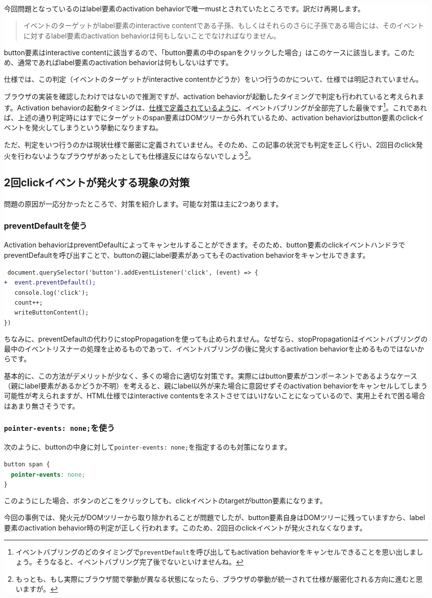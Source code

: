 今回問題となっているのはlabel要素のactivation behaviorで唯一mustとされていたところです。訳だけ再掲します。

> イベントのターゲットがlabel要素のinteractive contentである子孫、もしくはそれらのさらに子孫である場合には、そのイベントに対するlabel要素のactivation behaviorは何もしないことでなければなりません。

button要素はinteractive contentに該当するので、「button要素の中のspanをクリックした場合」はこのケースに該当します。このため、通常であればlabel要素のactivation behaviorは何もしないはずです。

仕様では、この判定（イベントのターゲットがinteractive contentかどうか）をいつ行うのかについて、仕様では明記されていません。

ブラウザの実装を確認したわけではないので推測ですが、activation behaviorが起動したタイミングで判定も行われていると考えられます。Activation behaviorの起動タイミングは、[仕様で定義されているように](https://dom.spec.whatwg.org/#dispatching-events)、イベントバブリングが全部完了した最後です[^preventDefault]。これであれば、上述の通り判定時にはすでにターゲットのspan要素はDOMツリーから外れているため、activation behaviorはbutton要素のclickイベントを発火してしまうという挙動になりますね。

[^preventDefault]: イベントバブリングのどのタイミングで`preventDefault`を呼び出してもactivation behaviorをキャンセルできることを思い出しましょう。そうなると、イベントバブリング完了後でないといけませんね。

ただ、判定をいつ行うのかは現状仕様で厳密に定義されていません。そのため、この記事の状況でも判定を正しく行い、2回目のclick発火を行わないようなブラウザがあったとしても仕様違反にはならないでしょう[^browser_diverse]。

[^browser_diverse]: もっとも、もし実際にブラウザ間で挙動が異なる状態になったら、ブラウザの挙動が統一されて仕様が厳密化される方向に進むと思いますが。

## 2回clickイベントが発火する現象の対策

問題の原因が一応分かったところで、対策を紹介します。可能な対策は主に2つあります。

### preventDefaultを使う

Activation behaviorはpreventDefaultによってキャンセルすることができます。そのため、button要素のclickイベントハンドラでpreventDefaultを呼び出すことで、buttonの親にlabel要素があってもそのactivation behaviorをキャンセルできます。

```diff javascript
 document.querySelector('button').addEventListener('click', (event) => {
+  event.preventDefault();
   console.log('click');
   count++;
   writeButtonContent();
})
```

ちなみに、preventDefaultの代わりにstopPropagationを使っても止められません。なぜなら、stopPropagationはイベントバブリングの最中のイベントリスナーの処理を止めるものであって、イベントバブリングの後に発火するactivation behaviorを止めるものではないからです。

基本的に、この方法がデメリットが少なく、多くの場合に適切な対策です。実際にはbutton要素がコンポーネントであるようなケース（親にlabel要素があるかどうか不明）を考えると、親にlabel以外が来た場合に意図せずそのactivation behaviorをキャンセルしてしまう可能性が考えられますが、HTML仕様ではinteractive contentsをネストさせてはいけないことになっているので、実用上それで困る場合はあまり無さそうです。

### `pointer-events: none;`を使う

次のように、buttonの中身に対して`pointer-events: none;`を指定するのも対策になります。

```css
button span {
  pointer-events: none;
}
```

このようにした場合、ボタンのどこをクリックしても、clickイベントのtargetがbutton要素になります。

今回の事例では、発火元がDOMツリーから取り除かれることが問題でしたが、button要素自身はDOMツリーに残っていますから、label要素のactivation behavior時の判定が正しく行われます。このため、2回目のclickイベントが発火されなくなります。


[^labelable_element]: 正確には[labelable element](https://html.spec.whatwg.org/multipage/forms.html#category-label)